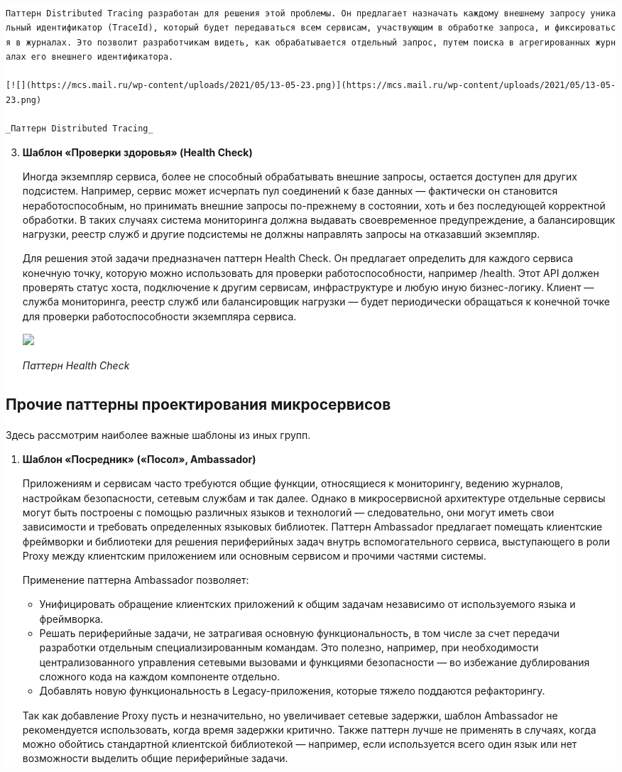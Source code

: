     Паттерн Distributed Tracing разработан для решения этой проблемы. Он предлагает назначать каждому внешнему запросу уникальный идентификатор (TraceId), который будет передаваться всем сервисам, участвующим в обработке запроса, и фиксироваться в журналах. Это позволит разработчикам видеть, как обрабатывается отдельный запрос, путем поиска в агрегированных журналах его внешнего идентификатора.
    
    [![](https://mcs.mail.ru/wp-content/uploads/2021/05/13-05-23.png)](https://mcs.mail.ru/wp-content/uploads/2021/05/13-05-23.png)
    
    _Паттерн Distributed Tracing_  
    
3.  **Шаблон «Проверки здоровья» (Health Check)**
    
    Иногда экземпляр сервиса, более не способный обрабатывать внешние запросы, остается доступен для других подсистем. Например, сервис может исчерпать пул соединений к базе данных — фактически он становится неработоспособным, но принимать внешние запросы по-прежнему в состоянии, хоть и без последующей корректной обработки. В таких случаях система мониторинга должна выдавать своевременное предупреждение, а балансировщик нагрузки, реестр служб и другие подсистемы не должны направлять запросы на отказавший экземпляр.
    
    Для решения этой задачи предназначен паттерн Health Check. Он предлагает определить для каждого сервиса конечную точку, которую можно использовать для проверки работоспособности, например /health. Этот API должен проверять статус хоста, подключение к другим сервисам, инфраструктуре и любую иную бизнес-логику. Клиент — служба мониторинга, реестр служб или балансировщик нагрузки — будет периодически обращаться к конечной точке для проверки работоспособности экземпляра сервиса.
    
    [![](https://mcs.mail.ru/wp-content/uploads/2021/05/13-05-24.png)](https://mcs.mail.ru/wp-content/uploads/2021/05/13-05-24.png)
    
    _Паттерн Health Check_  
    

## Прочие паттерны проектирования микросервисов

Здесь рассмотрим наиболее важные шаблоны из иных групп.

1.  **Шаблон «Посредник» («Посол», Ambassador)**
    
    Приложениям и сервисам часто требуются общие функции, относящиеся к мониторингу, ведению журналов, настройкам безопасности, сетевым службам и так далее. Однако в микросервисной архитектуре отдельные сервисы могут быть построены с помощью различных языков и технологий — следовательно, они могут иметь свои зависимости и требовать определенных языковых библиотек. Паттерн Ambassador предлагает помещать клиентские фреймворки и библиотеки для решения периферийных задач внутрь вспомогательного сервиса, выступающего в роли Proxy между клиентским приложением или основным сервисом и прочими частями системы.
    
    Применение паттерна Ambassador позволяет:
    
    -   Унифицировать обращение клиентских приложений к общим задачам независимо от используемого языка и фреймворка.
    -   Решать периферийные задачи, не затрагивая основную функциональность, в том числе за счет передачи разработки отдельным специализированным командам. Это полезно, например, при необходимости централизованного управления сетевыми вызовами и функциями безопасности — во избежание дублирования сложного кода на каждом компоненте отдельно.
    -   Добавлять новую функциональность в Legacy-приложения, которые тяжело поддаются рефакторингу.
    
    Так как добавление Proxy пусть и незначительно, но увеличивает сетевые задержки, шаблон Ambassador не рекомендуется использовать, когда время задержки критично. Также паттерн лучше не применять в случаях, когда можно обойтись стандартной клиентской библиотекой — например, если используется всего один язык или нет возможности выделить общие периферийные задачи.
    